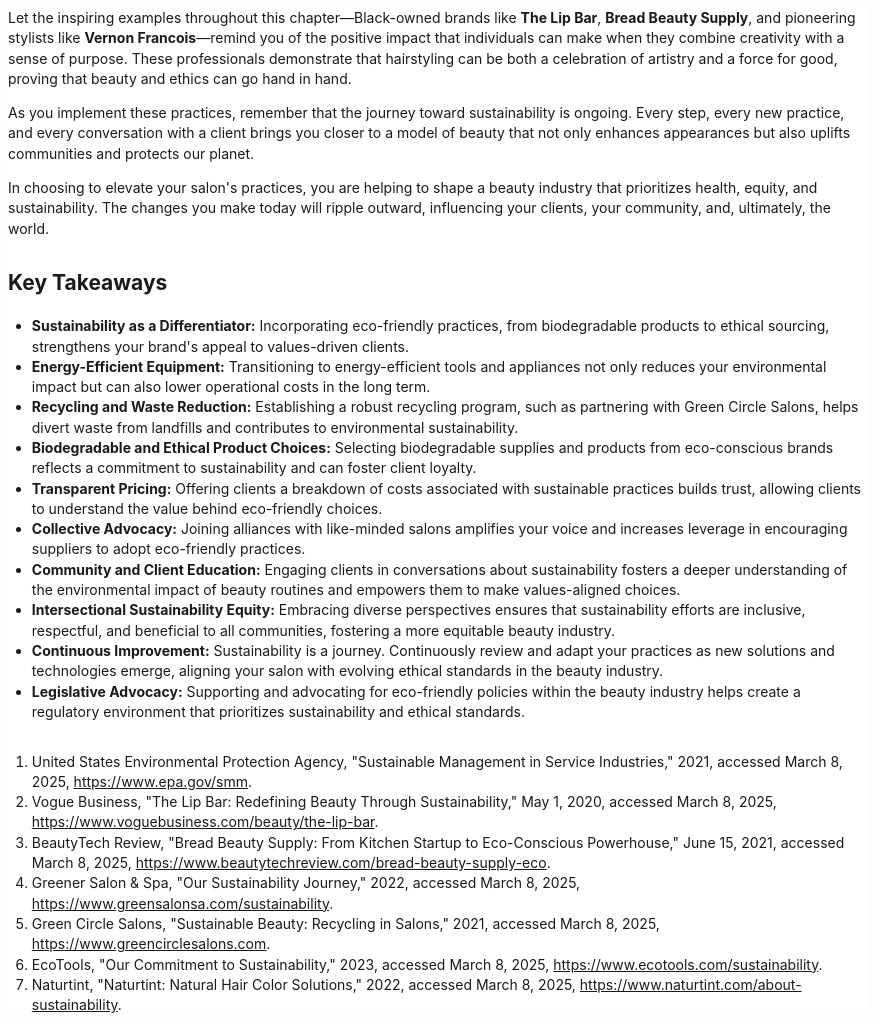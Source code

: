 
Let the inspiring examples throughout this chapter—Black-owned brands like **The Lip Bar**, **Bread Beauty Supply**, and pioneering stylists like **Vernon Francois**—remind you of the positive impact that individuals can make when they combine creativity with a sense of purpose. These professionals demonstrate that hairstyling can be both a celebration of artistry and a force for good, proving that beauty and ethics can go hand in hand.


As you implement these practices, remember that the journey toward sustainability is ongoing. Every step, every new practice, and every conversation with a client brings you closer to a model of beauty that not only enhances appearances but also uplifts communities and protects our planet.


In choosing to elevate your salon's practices, you are helping to shape a beauty industry that prioritizes health, equity, and sustainability. The changes you make today will ripple outward, influencing your clients, your community, and, ultimately, the world.









## Key Takeaways


* **Sustainability as a Differentiator:** Incorporating eco-friendly practices, from biodegradable products to ethical sourcing, strengthens your brand's appeal to values-driven clients.
* **Energy-Efficient Equipment:** Transitioning to energy-efficient tools and appliances not only reduces your environmental impact but can also lower operational costs in the long term.
* **Recycling and Waste Reduction:** Establishing a robust recycling program, such as partnering with Green Circle Salons, helps divert waste from landfills and contributes to environmental sustainability.
* **Biodegradable and Ethical Product Choices:** Selecting biodegradable supplies and products from eco-conscious brands reflects a commitment to sustainability and can foster client loyalty.
* **Transparent Pricing:** Offering clients a breakdown of costs associated with sustainable practices builds trust, allowing clients to understand the value behind eco-friendly choices.
* **Collective Advocacy:** Joining alliances with like-minded salons amplifies your voice and increases leverage in encouraging suppliers to adopt eco-friendly practices.
* **Community and Client Education:** Engaging clients in conversations about sustainability fosters a deeper understanding of the environmental impact of beauty routines and empowers them to make values-aligned choices.
* **Intersectional Sustainability Equity:** Embracing diverse perspectives ensures that sustainability efforts are inclusive, respectful, and beneficial to all communities, fostering a more equitable beauty industry.
* **Continuous Improvement:** Sustainability is a journey. Continuously review and adapt your practices as new solutions and technologies emerge, aligning your salon with evolving ethical standards in the beauty industry.
* **Legislative Advocacy:** Supporting and advocating for eco-friendly policies within the beauty industry helps create a regulatory environment that prioritizes sustainability and ethical standards.


## 


1. United States Environmental Protection Agency, "Sustainable Management in Service Industries," 2021, accessed March 8, 2025, <https://www.epa.gov/smm>.
2. Vogue Business, "The Lip Bar: Redefining Beauty Through Sustainability," May 1, 2020, accessed March 8, 2025, <https://www.voguebusiness.com/beauty/the-lip-bar>.
3. BeautyTech Review, "Bread Beauty Supply: From Kitchen Startup to Eco-Conscious Powerhouse," June 15, 2021, accessed March 8, 2025, <https://www.beautytechreview.com/bread-beauty-supply-eco>.
4. Greener Salon & Spa, "Our Sustainability Journey," 2022, accessed March 8, 2025, <https://www.greensalonsa.com/sustainability>.
5. Green Circle Salons, "Sustainable Beauty: Recycling in Salons," 2021, accessed March 8, 2025, <https://www.greencirclesalons.com>.
6. EcoTools, "Our Commitment to Sustainability," 2023, accessed March 8, 2025, <https://www.ecotools.com/sustainability>.
7. Naturtint, "Naturtint: Natural Hair Color Solutions," 2022, accessed March 8, 2025, <https://www.naturtint.com/about-sustainability>.